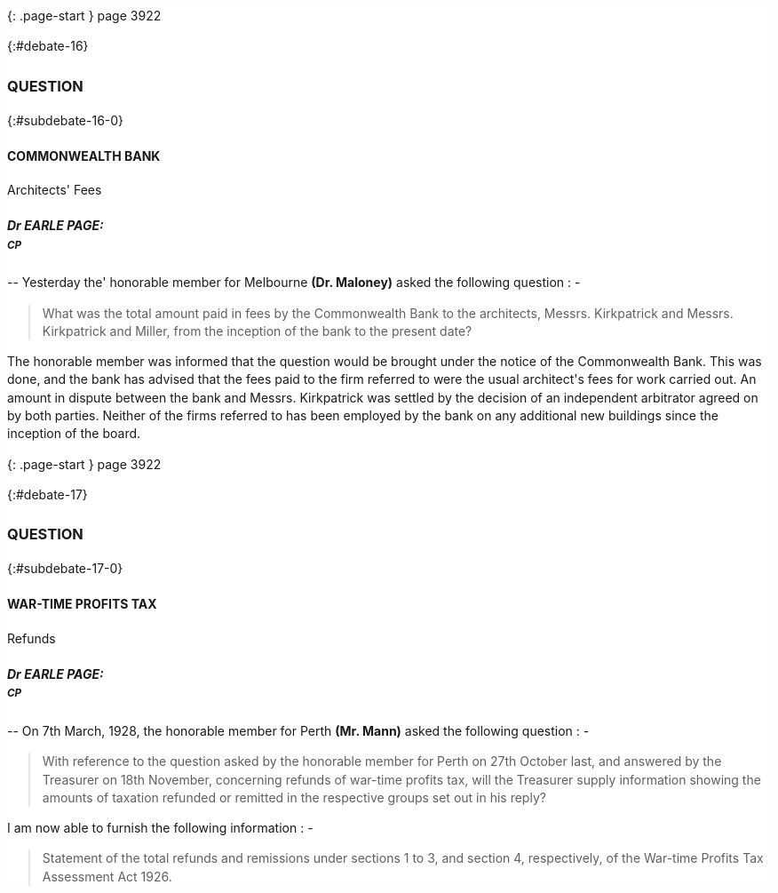 {: .page-start }
page 3922

{:#debate-16}
### QUESTION

{:#subdebate-16-0}
#### COMMONWEALTH BANK

Architects' Fees

##### Dr EARLE PAGE:<br><small class="text-muted">CP</small>

-- Yesterday the' honorable member for Melbourne  **(Dr. Maloney)**  asked the following question :  - 

  >What was the total amount paid in fees by the Commonwealth Bank to the architects, Messrs. Kirkpatrick and Messrs. Kirkpatrick and Miller, from the inception of the bank to the present date? 

The honorable member was informed that the question would be brought under the notice of the Commonwealth Bank. This was done, and the bank has advised that the fees paid to the firm referred to were the usual architect's fees for work carried out. An amount in dispute between the bank and Messrs. Kirkpatrick was settled by the decision of an independent arbitrator agreed on by both parties. Neither of the firms referred to has been employed by the bank on any additional new buildings since the inception of the board. 

{: .page-start }
page 3922

{:#debate-17}
### QUESTION

{:#subdebate-17-0}
#### WAR-TIME PROFITS TAX

Refunds

##### Dr EARLE PAGE:<br><small class="text-muted">CP</small>

-- On 7th March, 1928, the honorable member for Perth  **(Mr. Mann)**  asked the following question :  - 

  >With reference to the question asked by the honorable member for Perth on 27th October last, and answered by the Treasurer on 18th November, concerning refunds of war-time profits tax, will the Treasurer supply information showing the amounts of taxation refunded or remitted in the respective groups set out in his reply? 

I am now able to furnish the following information :  - 

  >Statement of the total refunds and remissions under sections 1 to 3, and section 4, respectively, of the War-time Profits Tax Assessment Act 1926. 


<graphic href="118331192803165_15_0.jpg"></graphic>
